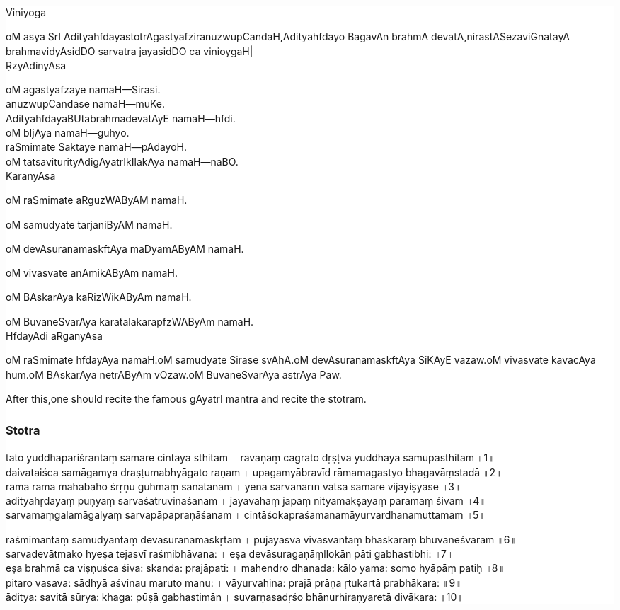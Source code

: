 Viniyoga

oM asya SrI AdityahfdayastotrAgastyafziranuzwupCandaH,Adityahfdayo
BagavAn brahmA devatA,nirastASezaviGnatayA brahmavidyAsidDO sarvatra
jayasidDO ca vinioygaH\|  
ṚzyAdinyAsa

oM agastyafzaye namaH—Sirasi.  
anuzwupCandase namaH—muKe.  
AdityahfdayaBUtabrahmadevatAyE namaH—hfdi.  
oM bIjAya namaH—guhyo.  
raSmimate Saktaye namaH—pAdayoH.  
oM tatsaviturityAdigAyatrIkIlakAya namaH—naBO.  
KaranyAsa

oM raSmimate aRguzWAByAM namaH.

oM samudyate tarjaniByAM namaH.

oM devAsuranamaskftAya maDyamAByAM namaH.

oM vivasvate anAmikAByAm namaH.

oM BAskarAya kaRizWikAByAm namaH.

oM BuvaneSvarAya karatalakarapfzWAByAm namaH.  
HfdayAdi aRganyAsa

oM raSmimate hfdayAya namaH.oM samudyate Sirase svAhA.oM
devAsuranamaskftAya SiKAyE vazaw.oM vivasvate kavacAya hum.oM BAskarAya
netrAByAm vOzaw.oM BuvaneSvarAya astrAya Paw.

After this,one should recite the famous gAyatrI mantra and recite the
stotram.

### Stotra

tato yuddhapariśrāntaṃ samare cintayā sthitam‌ । rāvaṇaṃ cāgrato dṛṣṭvā
yuddhāya samupasthitam‌ ॥1॥  
daivataiśca samāgamya draṣṭumabhyāgato raṇam‌ । upagamyābravīd
rāmamagastyo bhagavāṃstadā ॥2॥  
rāma rāma mahābāho śrṛṇu guhmaṃ sanātanam‌ । yena sarvānarīn‌ vatsa
samare vijayiṣyase ॥3॥  
ādityahṛdayaṃ puṇyaṃ sarvaśatruvināśanam‌ । jayāvahaṃ japaṃ
nityamakṣayaṃ paramaṃ śivam‌ ॥4॥  
sarvamaṃgalamāgalyaṃ sarvapāpapraṇāśanam‌ ।
cintāśokapraśamanamāyurvardhanamuttamam‌ ॥5॥

raśmimantaṃ samudyantaṃ devāsuranamaskṛtam‌ । pujayasva vivasvantaṃ
bhāskaraṃ bhuvaneśvaram‌ ॥6॥  
sarvadevātmako hyeṣa tejasvī raśmibhāvana: । eṣa devāsuragaṇāṃllokān‌
pāti gabhastibhi: ॥7॥  
eṣa brahmā ca viṣṇuśca śiva: skanda: prajāpati: । mahendro dhanada: kālo
yama: somo hyāpāṃ patiḥ ॥8॥  
pitaro vasava: sādhyā aśvinau maruto manu: । vāyurvahina: prajā prāṇa
ṛtukartā prabhākara: ॥9॥  
āditya: savitā sūrya: khaga: pūṣā gabhastimān‌ । suvarṇasadṛśo
bhānurhiraṇyaretā divākara: ॥10॥
